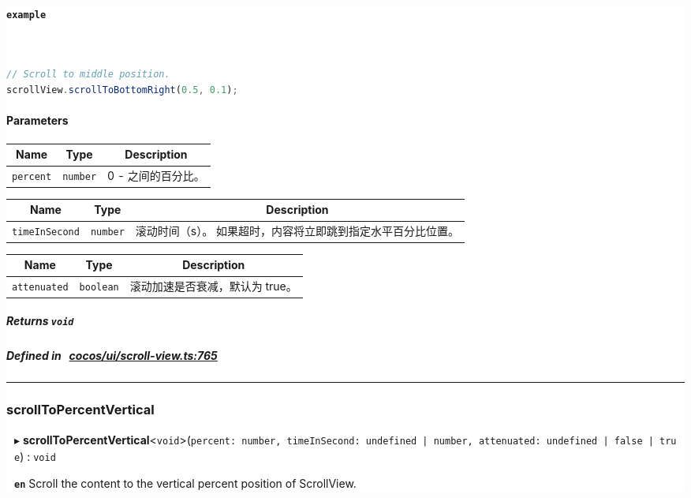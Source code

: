 



**`example`**

```ts


// Scroll to middle position.
scrollView.scrollToBottomRight(0.5, 0.1);


```








#### Parameters

| Name | Type | Description |
| :------: | :------: | :------: |
| `percent` | `number` | 0 - 之间的百分比。  |

| Name | Type | Description |
| :------: | :------: | :------: |
| `timeInSecond` | `number` | 滚动时间（s）。 如果超时，内容将立即跳到指定水平百分比位置。  |

| Name | Type | Description |
| :------: | :------: | :------: |
| `attenuated` | `boolean` | 滚动加速是否衰减，默认为 true。  |



##### Returns `void`




</div>

##### Defined in &nbsp;   [cocos/ui/scroll-view.ts:765](https://github.com/cocos-creator/engine/blob/c7bf6b8a9/cocos/ui/scroll-view.ts#L765)&nbsp;
___
### scrollToPercentVertical
<div style="margin-left: 10px;">

▸   **scrollToPercentVertical**<`void`\>(`percent: number, timeInSecond: undefined | number, attenuated: undefined | false | true`) : `void`




**`en`** 
Scroll the content to the vertical percent position of ScrollView.
